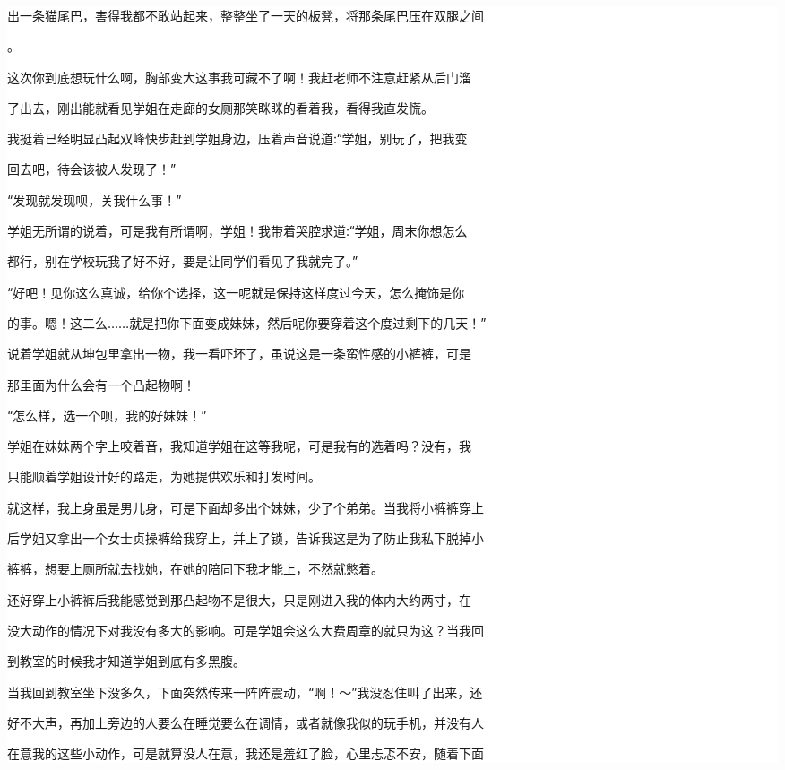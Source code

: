 出一条猫尾巴，害得我都不敢站起来，整整坐了一天的板凳，将那条尾巴压在双腿之间

。



这次你到底想玩什么啊，胸部变大这事我可藏不了啊！我赶老师不注意赶紧从后门溜

了出去，刚出能就看见学姐在走廊的女厕那笑眯眯的看着我，看得我直发慌。



我挺着已经明显凸起双峰快步赶到学姐身边，压着声音说道:“学姐，别玩了，把我变

回去吧，待会该被人发现了！”

“发现就发现呗，关我什么事！”



学姐无所谓的说着，可是我有所谓啊，学姐！我带着哭腔求道:“学姐，周末你想怎么

都行，别在学校玩我了好不好，要是让同学们看见了我就完了。”



“好吧！见你这么真诚，给你个选择，这一呢就是保持这样度过今天，怎么掩饰是你

的事。嗯！这二么……就是把你下面变成妹妹，然后呢你要穿着这个度过剩下的几天！”



说着学姐就从坤包里拿出一物，我一看吓坏了，虽说这是一条蛮性感的小裤裤，可是

那里面为什么会有一个凸起物啊！

“怎么样，选一个呗，我的好妹妹！”



学姐在妹妹两个字上咬着音，我知道学姐在这等我呢，可是我有的选着吗？没有，我

只能顺着学姐设计好的路走，为她提供欢乐和打发时间。



就这样，我上身虽是男儿身，可是下面却多出个妹妹，少了个弟弟。当我将小裤裤穿上

后学姐又拿出一个女士贞操裤给我穿上，并上了锁，告诉我这是为了防止我私下脱掉小

裤裤，想要上厕所就去找她，在她的陪同下我才能上，不然就憋着。



还好穿上小裤裤后我能感觉到那凸起物不是很大，只是刚进入我的体内大约两寸，在

没大动作的情况下对我没有多大的影响。可是学姐会这么大费周章的就只为这？当我回

到教室的时候我才知道学姐到底有多黑腹。







当我回到教室坐下没多久，下面突然传来一阵阵震动，“啊！～”我没忍住叫了出来，还

好不大声，再加上旁边的人要么在睡觉要么在调情，或者就像我似的玩手机，并没有人

在意我的这些小动作，可是就算没人在意，我还是羞红了脸，心里忐忑不安，随着下面
